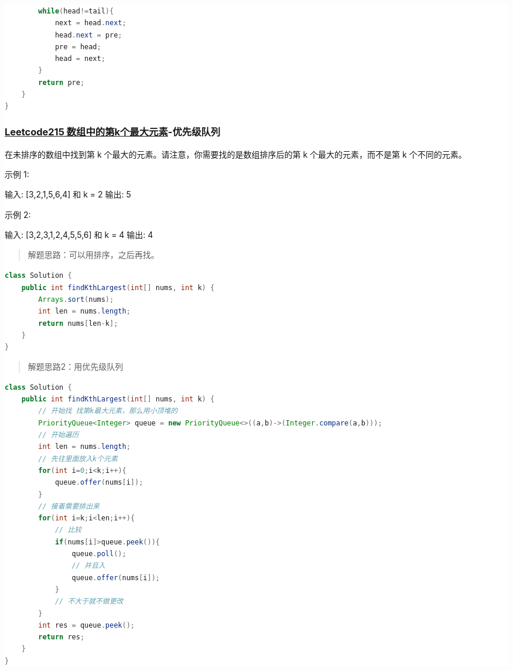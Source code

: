 ```java
        while(head!=tail){
            next = head.next;
            head.next = pre;
            pre = head;
            head = next;
        }
        return pre;
    }
}
```

### [Leetcode215 数组中的第k个最大元素](https://leetcode-cn.com/problems/kth-largest-element-in-an-array/)-优先级队列

在未排序的数组中找到第 k 个最大的元素。请注意，你需要找的是数组排序后的第 k 个最大的元素，而不是第 k 个不同的元素。

示例 1:

输入: [3,2,1,5,6,4] 和 k = 2
输出: 5

示例 2:

输入: [3,2,3,1,2,4,5,5,6] 和 k = 4
输出: 4

> 解题思路：可以用排序，之后再找。

```java
class Solution {
    public int findKthLargest(int[] nums, int k) {
        Arrays.sort(nums);
        int len = nums.length;
        return nums[len-k];
    }
}
```

> 解题思路2：用优先级队列

```java
class Solution {
    public int findKthLargest(int[] nums, int k) {
        // 开始找 找第k最大元素，那么用小顶堆的
        PriorityQueue<Integer> queue = new PriorityQueue<>((a,b)->(Integer.compare(a,b)));
        // 开始遍历
        int len = nums.length;
        // 先往里面放入k个元素
        for(int i=0;i<k;i++){
            queue.offer(nums[i]);
        }
        // 接着需要排出来
        for(int i=k;i<len;i++){
            // 比较
            if(nums[i]>queue.peek()){
                queue.poll();
                // 并且入
                queue.offer(nums[i]);
            }
            // 不大于就不做更改
        }
        int res = queue.peek();
        return res;
    }
}
```
